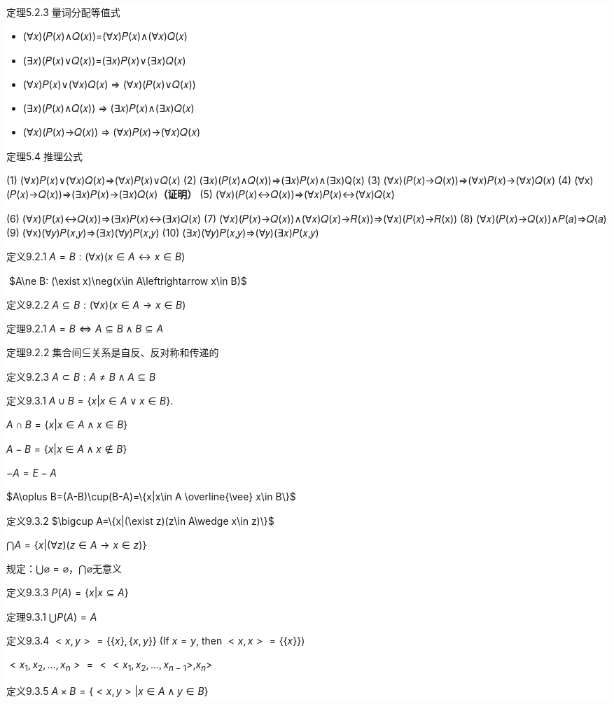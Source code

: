 定理5.2.3 量词分配等值式

* (∀𝑥)(𝑃(𝑥)∧𝑄(𝑥))=(∀𝑥)𝑃(𝑥)∧(∀𝑥)𝑄(𝑥)

* (∃𝑥)(𝑃(𝑥)∨𝑄(𝑥))=(∃𝑥)𝑃(𝑥)∨(∃𝑥)𝑄(𝑥)
* (∀𝑥)𝑃(𝑥)∨(∀𝑥)𝑄(𝑥) ⇒ (∀𝑥)(𝑃(𝑥)∨𝑄(𝑥))
* (∃𝑥)(𝑃(𝑥)∧𝑄(𝑥)) ⇒ (∃𝑥)𝑃(𝑥)∧(∃𝑥)𝑄(𝑥)
* (∀𝑥)(𝑃(𝑥)→𝑄(𝑥)) ⇒ (∀𝑥)𝑃(𝑥)→(∀𝑥)𝑄(𝑥)

定理5.4 推理公式

(1) (∀𝑥)𝑃(𝑥)∨(∀𝑥)𝑄(𝑥)⇒(∀𝑥)𝑃(𝑥)∨𝑄(𝑥)
(2) (∃𝑥)(𝑃(𝑥)∧𝑄(𝑥))⇒(∃𝑥)𝑃(𝑥)∧(∃x)Q(x)
(3) (∀𝑥)(𝑃(𝑥)→𝑄(𝑥))⇒(∀𝑥)𝑃(𝑥)→(∀𝑥)𝑄(𝑥)
(4) (∀x)(𝑃(𝑥)→𝑄(𝑥))⇒(∃𝑥)𝑃(𝑥)→(∃𝑥)𝑄(𝑥)**（证明）**
(5) (∀𝑥)(𝑃(𝑥)↔𝑄(𝑥))⇒(∀𝑥)𝑃(𝑥)↔(∀𝑥)𝑄(𝑥)

(6) (∀𝑥)(𝑃(𝑥)↔𝑄(𝑥))⇒(∃𝑥)𝑃(𝑥)↔(∃𝑥)𝑄(𝑥)
(7) (∀𝑥)(𝑃(𝑥)→𝑄(𝑥))∧(∀𝑥)𝑄(𝑥)→𝑅(𝑥))⇒(∀𝑥)(𝑃(𝑥)→𝑅(x))
(8) (∀𝑥)(𝑃(𝑥)→𝑄(𝑥))∧𝑃(𝑎)⇒𝑄(𝑎)
(9) (∀x)(∀𝑦)𝑃(𝑥,𝑦)⇒(∃𝑥)(∀𝑦)𝑃(𝑥,𝑦)
(10) (∃𝑥)(∀𝑦)𝑃(𝑥,𝑦)⇒(∀𝑦)(∃𝑥)𝑃(𝑥,𝑦)





定义9.2.1	$A=B: (\forall x)(x\in A\leftrightarrow x\in B)$

​					$A\ne B: (\exist x)\neg(x\in A\leftrightarrow x\in B)$

定义9.2.2	$A\subseteq B:(\forall x)(x\in A\rightarrow x\in B)$

定理9.2.1	$A=B\Leftrightarrow A\subseteq B \wedge B\subseteq A$

定理9.2.2	集合间$\subseteq$关系是自反、反对称和传递的

定义9.2.3	$A\subset B: A\ne B \wedge A\subseteq B$

定义9.3.1	$A\cup B=\{x|x\in A\vee x\in B\}$.

$A\cap B=\{x|x\in A\wedge x\in B\}$

$A-B=\{x|x\in A\wedge x\notin B\}$

$-A=E-A$

$A\oplus B=(A-B)\cup(B-A)=\{x|x\in A \overline{\vee} x\in B\}$

定义9.3.2	$\bigcup A=\{x|(\exist z)(z\in A\wedge x\in z)\}$

$\bigcap A=\{x|(\forall z)(z\in A\rightarrow x\in z)\}$

规定：$\bigcup \varnothing=\varnothing$，$\bigcap \varnothing$无意义

定义9.3.3	$P(A)=\{x|x\subseteq A\}$

定理9.3.1	$\bigcup P(A)=A$

定义9.3.4	$<x,y>=\{\{x\},\{x,y\}\}$ (If $x=y$, then $<x,x>=\{\{x\}\}$)

$<x_1,x_2,\dots,x_n>=<<x_1,x_2,\dots,x_{n-1}>,x_n>$

定义9.3.5	$A\times B=\{<x,y>|x\in A \wedge y\in B\}$
